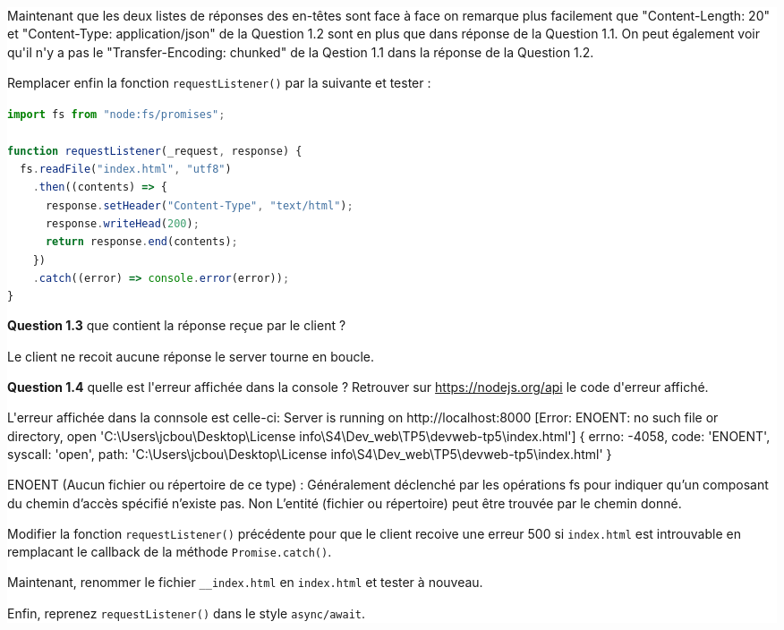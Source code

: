 Maintenant que les deux listes de réponses des en-têtes sont face à face on remarque plus facilement
que "Content-Length: 20" et "Content-Type: application/json" de la Question 1.2 sont en plus que
dans réponse de la Question 1.1. On peut également voir qu'il n'y a pas le "Transfer-Encoding: chunked"
de la Qestion 1.1 dans la réponse de la Question 1.2.



Remplacer enfin la fonction `requestListener()` par la suivante et tester :

```js
import fs from "node:fs/promises";

function requestListener(_request, response) {
  fs.readFile("index.html", "utf8")
    .then((contents) => {
      response.setHeader("Content-Type", "text/html");
      response.writeHead(200);
      return response.end(contents);
    })
    .catch((error) => console.error(error));
}
```



**Question 1.3** que contient la réponse reçue par le client ?

Le client ne recoit aucune réponse le server tourne en boucle.




**Question 1.4** quelle est l'erreur affichée dans la console ? Retrouver sur <https://nodejs.org/api> le code d'erreur affiché.

L'erreur affichée dans la connsole est celle-ci:
Server is running on http://localhost:8000
[Error: ENOENT: no such file or directory, open 'C:\Users\jcbou\Desktop\License info\S4\Dev_web\TP5\devweb-tp5\index.html'] {
  errno: -4058,
  code: 'ENOENT',
  syscall: 'open',
  path: 'C:\\Users\\jcbou\\Desktop\\License info\\S4\\Dev_web\\TP5\\devweb-tp5\\index.html'
}


ENOENT (Aucun fichier ou répertoire de ce type) : Généralement déclenché par les opérations fs pour indiquer qu’un composant du chemin d’accès spécifié n’existe pas. Non L’entité (fichier ou répertoire) peut être trouvée par le chemin donné.




Modifier la fonction `requestListener()` précédente pour que le client recoive une erreur 500 si `index.html` est introuvable en remplacant le callback de la méthode `Promise.catch()`.

Maintenant, renommer le fichier `__index.html` en `index.html` et tester à nouveau.

Enfin, reprenez `requestListener()` dans le style `async/await`.
